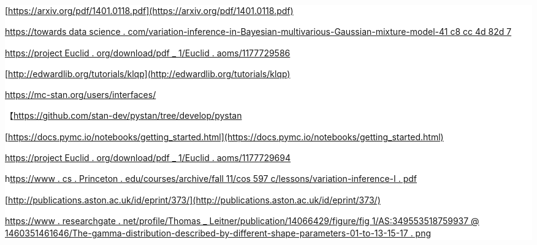 [https://arxiv.org/pdf/1401.0118.pdf](https://arxiv.org/pdf/1401.0118.pdf)

[https://towards data science . com/variation-inference-in-Bayesian-multivarious-Gaussian-mixture-model-41 c8 cc 4d 82d 7](/variational-inference-in-bayesian-multivariate-gaussian-mixture-model-41c8cc4d82d7)

[https://project Euclid . org/download/pdf _ 1/Euclid . aoms/1177729586](https://projecteuclid.org/download/pdf_1/euclid.aoms/1177729586)

[http://edwardlib.org/tutorials/klqp](http://edwardlib.org/tutorials/klqp)

https://mc-stan.org/users/interfaces/

【https://github.com/stan-dev/pystan/tree/develop/pystan 

[https://docs.pymc.io/notebooks/getting_started.html](https://docs.pymc.io/notebooks/getting_started.html)

[https://project Euclid . org/download/pdf _ 1/Euclid . aoms/1177729694](https://projecteuclid.org/download/pdf_1/euclid.aoms/1177729694)

h[ttps://www . cs . Princeton . edu/courses/archive/fall 11/cos 597 c/lessons/variation-inference-I . pdf](https://www.cs.princeton.edu/courses/archive/fall11/cos597C/lectures/variational-inference-i.pdf)

[http://publications.aston.ac.uk/id/eprint/373/](http://publications.aston.ac.uk/id/eprint/373/)

[https://www . researchgate . net/profile/Thomas _ Leitner/publication/14066429/figure/fig 1/AS:349553518759937 @ 1460351461646/The-gamma-distribution-described-by-different-shape-parameters-01-to-13-15-17 . png](https://www.researchgate.net/profile/Thomas_Leitner/publication/14066429/figure/fig1/AS:349553518759937@1460351461646/The-gamma-distribution-described-by-different-shape-parameters-01-to-13-15-17.png)